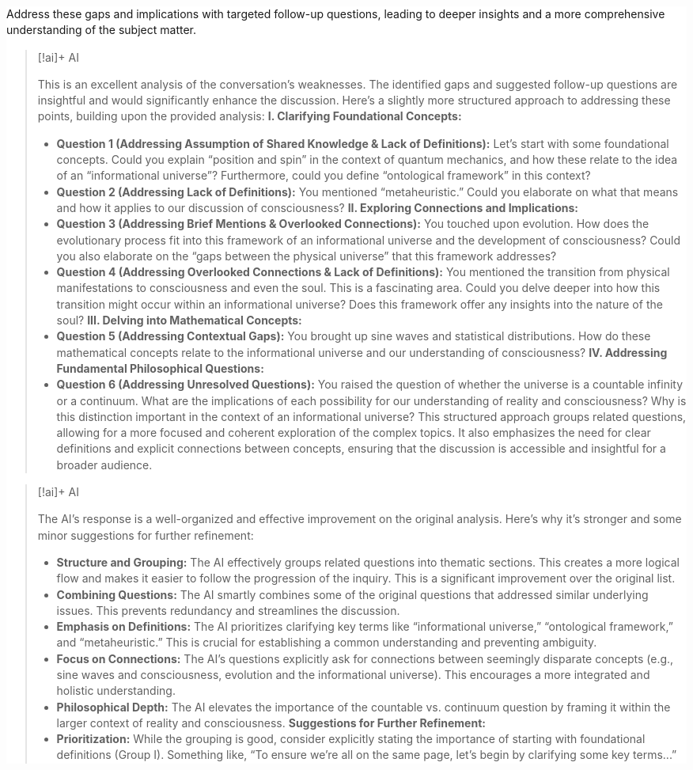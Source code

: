 Address these gaps and implications with targeted follow-up questions, leading to deeper insights and a more comprehensive understanding of the subject matter.

> [!ai]+ AI
>
> This is an excellent analysis of the conversation’s weaknesses. The identified gaps and suggested follow-up questions are insightful and would significantly enhance the discussion.  Here’s a slightly more structured approach to addressing these points, building upon the provided analysis:
> **I. Clarifying Foundational Concepts:**
> - **Question 1 (Addressing Assumption of Shared Knowledge & Lack of Definitions):** Let’s start with some foundational concepts. Could you explain “position and spin” in the context of quantum mechanics, and how these relate to the idea of an “informational universe”? Furthermore, could you define “ontological framework” in this context?
> - **Question 2 (Addressing Lack of Definitions):** You mentioned “metaheuristic.” Could you elaborate on what that means and how it applies to our discussion of consciousness?
> **II. Exploring Connections and Implications:**
> - **Question 3 (Addressing Brief Mentions & Overlooked Connections):** You touched upon evolution. How does the evolutionary process fit into this framework of an informational universe and the development of consciousness? Could you also elaborate on the “gaps between the physical universe” that this framework addresses?
> - **Question 4 (Addressing Overlooked Connections & Lack of Definitions):** You mentioned the transition from physical manifestations to consciousness and even the soul. This is a fascinating area. Could you delve deeper into how this transition might occur within an informational universe? Does this framework offer any insights into the nature of the soul?
> **III. Delving into Mathematical Concepts:**
> - **Question 5 (Addressing Contextual Gaps):** You brought up sine waves and statistical distributions. How do these mathematical concepts relate to the informational universe and our understanding of consciousness?
> **IV. Addressing Fundamental Philosophical Questions:**
> - **Question 6 (Addressing Unresolved Questions):** You raised the question of whether the universe is a countable infinity or a continuum. What are the implications of each possibility for our understanding of reality and consciousness? Why is this distinction important in the context of an informational universe?
> This structured approach groups related questions, allowing for a more focused and coherent exploration of the complex topics. It also emphasizes the need for clear definitions and explicit connections between concepts, ensuring that the discussion is accessible and insightful for a broader audience.

> [!ai]+ AI
>
> The AI’s response is a well-organized and effective improvement on the original analysis.  Here’s why it’s stronger and some minor suggestions for further refinement:
> - **Structure and Grouping:** The AI effectively groups related questions into thematic sections. This creates a more logical flow and makes it easier to follow the progression of the inquiry. This is a significant improvement over the original list.
> - **Combining Questions:** The AI smartly combines some of the original questions that addressed similar underlying issues. This prevents redundancy and streamlines the discussion.
> - **Emphasis on Definitions:** The AI prioritizes clarifying key terms like “informational universe,” “ontological framework,” and “metaheuristic.” This is crucial for establishing a common understanding and preventing ambiguity.
> - **Focus on Connections:** The AI’s questions explicitly ask for connections between seemingly disparate concepts (e.g., sine waves and consciousness, evolution and the informational universe). This encourages a more integrated and holistic understanding.
> - **Philosophical Depth:** The AI elevates the importance of the countable vs. continuum question by framing it within the larger context of reality and consciousness.
> **Suggestions for Further Refinement:**
> - **Prioritization:** While the grouping is good, consider explicitly stating the importance of starting with foundational definitions (Group I). Something like, “To ensure we’re all on the same page, let’s begin by clarifying some key terms...”